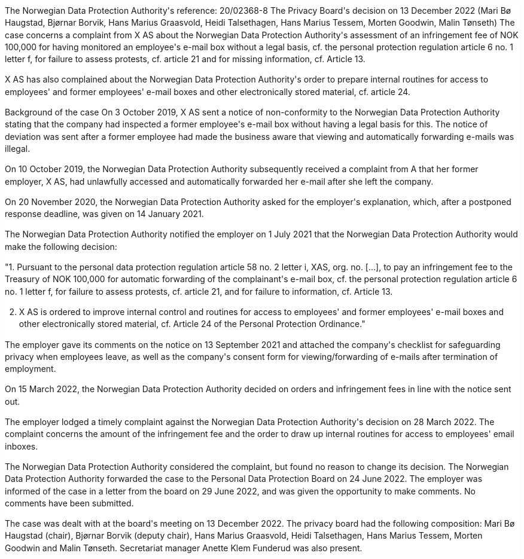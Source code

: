 The Norwegian Data Protection Authority's reference:
20/02368-8
The Privacy Board's decision on 13 December 2022 (Mari Bø Haugstad, Bjørnar Borvik, Hans Marius Graasvold, Heidi Talsethagen, Hans Marius Tessem, Morten Goodwin, Malin Tønseth)
The case concerns a complaint from X AS about the Norwegian Data Protection Authority's assessment of an infringement fee of NOK 100,000 for having monitored an employee's e-mail box without a legal basis, cf. the personal protection regulation article 6 no. 1 letter f, for failure to assess protests, cf. article 21 and for missing information, cf. Article 13.

X AS has also complained about the Norwegian Data Protection Authority's order to prepare internal routines for access to employees' and former employees' e-mail boxes and other electronically stored material, cf. article 24.

Background of the case
On 3 October 2019, X AS sent a notice of non-conformity to the Norwegian Data Protection Authority stating that the company had inspected a former employee's e-mail box without having a legal basis for this. The notice of deviation was sent after a former employee had made the business aware that viewing and automatically forwarding e-mails was illegal.

On 10 October 2019, the Norwegian Data Protection Authority subsequently received a complaint from A that her former employer, X AS, had unlawfully accessed and automatically forwarded her e-mail after she left the company.

On 20 November 2020, the Norwegian Data Protection Authority asked for the employer's explanation, which, after a postponed response deadline, was given on 14 January 2021.

The Norwegian Data Protection Authority notified the employer on 1 July 2021 that the Norwegian Data Protection Authority would make the following decision:

"1. Pursuant to the personal data protection regulation article 58 no. 2 letter i, XAS, org. no. \[…\], to pay an infringement fee to the Treasury of NOK 100,000 for automatic forwarding of the complainant's e-mail box, cf. the personal protection regulation article 6 no. 1 letter f, for failure to assess protests, cf. article 21, and for failure to information, cf. Article 13.

2. X AS is ordered to improve internal control and routines for access to employees' and former employees' e-mail boxes and other electronically stored material, cf. Article 24 of the Personal Protection Ordinance."

The employer gave its comments on the notice on 13 September 2021 and attached the company's checklist for safeguarding privacy when employees leave, as well as the company's consent form for viewing/forwarding of e-mails after termination of employment.

On 15 March 2022, the Norwegian Data Protection Authority decided on orders and infringement fees in line with the notice sent out.

The employer lodged a timely complaint against the Norwegian Data Protection Authority's decision on 28 March 2022. The complaint concerns the amount of the infringement fee and the order to draw up internal routines for access to employees' email inboxes.

The Norwegian Data Protection Authority considered the complaint, but found no reason to change its decision. The Norwegian Data Protection Authority forwarded the case to the Personal Data Protection Board on 24 June 2022. The employer was informed of the case in a letter from the board on 29 June 2022, and was given the opportunity to make comments. No comments have been submitted.

The case was dealt with at the board's meeting on 13 December 2022. The privacy board had the following composition: Mari Bø Haugstad (chair), Bjørnar Borvik (deputy chair), Hans Marius Graasvold, Heidi Talsethagen, Hans Marius Tessem, Morten Goodwin and Malin Tønseth. Secretariat manager Anette Klem Funderud was also present.
